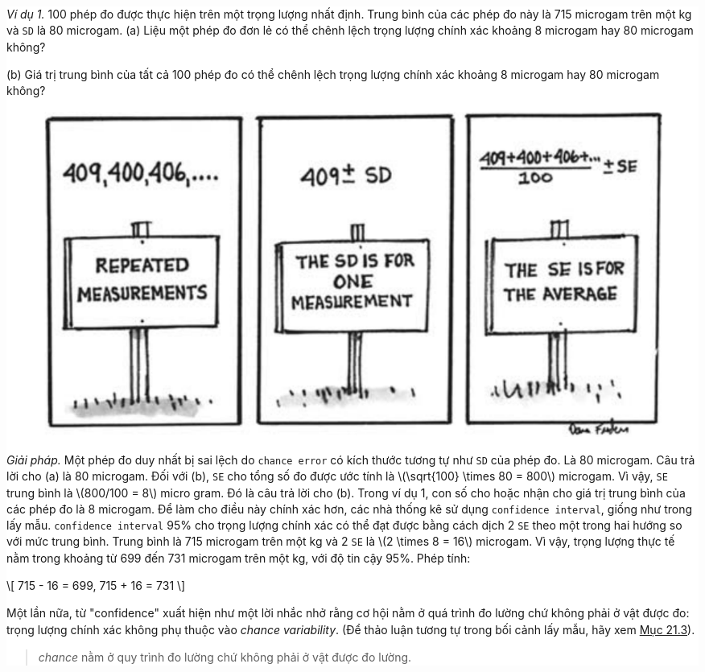 _Ví dụ 1._ 100 phép đo được thực hiện trên một trọng lượng nhất định. Trung bình của các phép đo này là 715 microgam trên một kg và `SD` là 80 microgam.
(a) Liệu một phép đo đơn lẻ có thể chênh lệch trọng lượng chính xác khoảng 8 microgam hay 80 microgam không?

(b) Giá trị trung bình của tất cả 100 phép đo có thể chênh lệch trọng lượng chính xác khoảng 8 microgam hay 80 microgam không?

<center><img src="img1.png" width="90%" height="auto"></center>

_Giải pháp._ Một phép đo duy nhất bị sai lệch do `chance error` có kích thước tương tự như `SD` của phép đo. Là 80 microgam. Câu trả lời cho (a) là 80 microgam. Đối với (b), `SE` cho tổng số đo được ước tính là \\(\sqrt{100} \times 80 = 800\\) microgam. Vì vậy, `SE` trung bình là \\(800/100 = 8\\) micro gram. Đó là câu trả lời cho (b).
Trong ví dụ 1, con số cho hoặc nhận cho giá trị trung bình của các phép đo là 8 microgam. Để làm cho điều này chính xác hơn, các nhà thống kê sử dụng `confidence interval`, giống như trong lấy mẫu. `confidence interval` 95% cho trọng lượng chính xác có thể đạt được bằng cách dịch 2 `SE` theo một trong hai hướng so với mức trung bình. Trung bình là 715 microgam trên một kg và 2 `SE` là \\(2 \times 8 = 16\\) microgam. Vì vậy, trọng lượng thực tế nằm trong khoảng từ 699 đến 731 microgam trên một kg, với độ tin cậy 95%. Phép tính:

\\[
715 - 16 = 699, 715 + 16 = 731
\\]

Một lần nữa, từ "confidence" xuất hiện như một lời nhắc nhở rằng cơ hội nằm ở quá trình đo lường chứ không phải ở vật được đo: trọng lượng chính xác không phụ thuộc vào _chance variability_. (Để thảo luận tương tự trong bối cảnh lấy mẫu, hãy xem [Mục 21.3](../ch21/ch21-03.md)).

> _chance_ nằm ở quy trình đo lường chứ không phải ở vật được đo lường.
